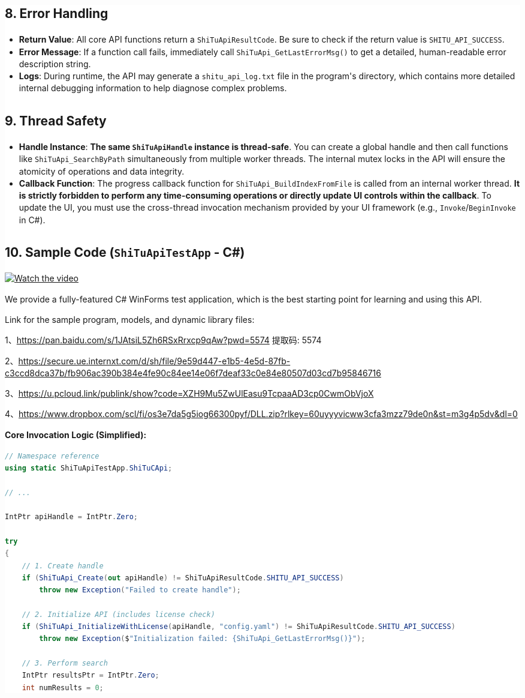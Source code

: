   ## **8. Error Handling**

  *   **Return Value**: All core API functions return a `ShiTuApiResultCode`. Be sure to check if the return value is `SHITU_API_SUCCESS`.
  *   **Error Message**: If a function call fails, immediately call `ShiTuApi_GetLastErrorMsg()` to get a detailed, human-readable error description string.
  *   **Logs**: During runtime, the API may generate a `shitu_api_log.txt` file in the program's directory, which contains more detailed internal debugging information to help diagnose complex problems.

  ## **9. Thread Safety**

  *   **Handle Instance**: **The same `ShiTuApiHandle` instance is thread-safe**. You can create a global handle and then call functions like `ShiTuApi_SearchByPath` simultaneously from multiple worker threads. The internal mutex locks in the API will ensure the atomicity of operations and data integrity.
  *   **Callback Function**: The progress callback function for `ShiTuApi_BuildIndexFromFile` is called from an internal worker thread. **It is strictly forbidden to perform any time-consuming operations or directly update UI controls within the callback**. To update the UI, you must use the cross-thread invocation mechanism provided by your UI framework (e.g., `Invoke`/`BeginInvoke` in C#).

  ## **10. Sample Code (`ShiTuApiTestApp` - C#)**

[![Watch the video](https://img.youtube.com/vi/jstrxW2W1GY/0.jpg)](https://youtu.be/jstrxW2W1GY?si=1h6mRwPxhz7GzswK)

  We provide a fully-featured C# WinForms test application, which is the best starting point for learning and using this API.

  Link for the sample program, models, and dynamic library files:
  
  1、https://pan.baidu.com/s/1JAtsiL5Zh6RSxRrxcp9qAw?pwd=5574 提取码: 5574
  
  2、https://secure.ue.internxt.com/d/sh/file/9e59d447-e1b5-4e5d-87fb-c3ccd8dca37b/fb906ac390b384e4fe90c84ee14e06f7deaf33c0e84e80507d03cd7b95846716
  
  3、https://u.pcloud.link/publink/show?code=XZH9Mu5ZwUlEasu9TcpaaAD3cp0CwmObVjoX

  4、https://www.dropbox.com/scl/fi/os3e7da5g5iog66300pyf/DLL.zip?rlkey=60uyyyvicww3cfa3mzz79de0n&st=m3g4p5dv&dl=0

  **Core Invocation Logic (Simplified):**

  ```csharp
  // Namespace reference
  using static ShiTuApiTestApp.ShiTuCApi;
  
  // ...
  
  IntPtr apiHandle = IntPtr.Zero;
  
  try 
  {
      // 1. Create handle
      if (ShiTuApi_Create(out apiHandle) != ShiTuApiResultCode.SHITU_API_SUCCESS) 
          throw new Exception("Failed to create handle");
  
      // 2. Initialize API (includes license check)
      if (ShiTuApi_InitializeWithLicense(apiHandle, "config.yaml") != ShiTuApiResultCode.SHITU_API_SUCCESS)
          throw new Exception($"Initialization failed: {ShiTuApi_GetLastErrorMsg()}");
  
      // 3. Perform search
      IntPtr resultsPtr = IntPtr.Zero;
      int numResults = 0;
  ```
